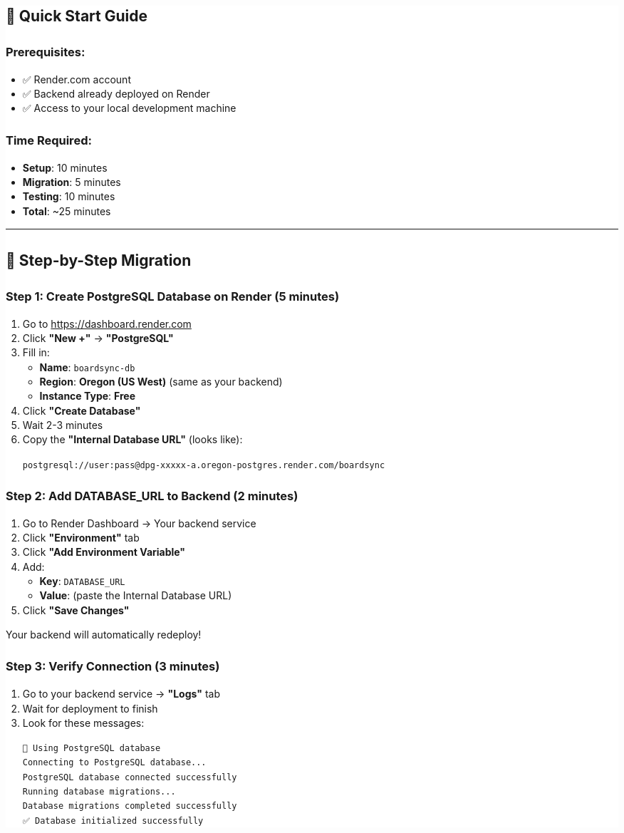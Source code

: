 
## 🚀 Quick Start Guide

### Prerequisites:
- ✅ Render.com account
- ✅ Backend already deployed on Render
- ✅ Access to your local development machine

### Time Required:
- **Setup**: 10 minutes
- **Migration**: 5 minutes
- **Testing**: 10 minutes
- **Total**: ~25 minutes

---

## 📝 Step-by-Step Migration

### Step 1: Create PostgreSQL Database on Render (5 minutes)

1. Go to https://dashboard.render.com
2. Click **"New +"** → **"PostgreSQL"**
3. Fill in:
   - **Name**: `boardsync-db`
   - **Region**: **Oregon (US West)** (same as your backend)
   - **Instance Type**: **Free**
4. Click **"Create Database"**
5. Wait 2-3 minutes
6. Copy the **"Internal Database URL"** (looks like):
   ```
   postgresql://user:pass@dpg-xxxxx-a.oregon-postgres.render.com/boardsync
   ```

### Step 2: Add DATABASE_URL to Backend (2 minutes)

1. Go to Render Dashboard → Your backend service
2. Click **"Environment"** tab
3. Click **"Add Environment Variable"**
4. Add:
   - **Key**: `DATABASE_URL`
   - **Value**: (paste the Internal Database URL)
5. Click **"Save Changes"**

Your backend will automatically redeploy!

### Step 3: Verify Connection (3 minutes)

1. Go to your backend service → **"Logs"** tab
2. Wait for deployment to finish
3. Look for these messages:
   ```
   🐘 Using PostgreSQL database
   Connecting to PostgreSQL database...
   PostgreSQL database connected successfully
   Running database migrations...
   Database migrations completed successfully
   ✅ Database initialized successfully
   ```
